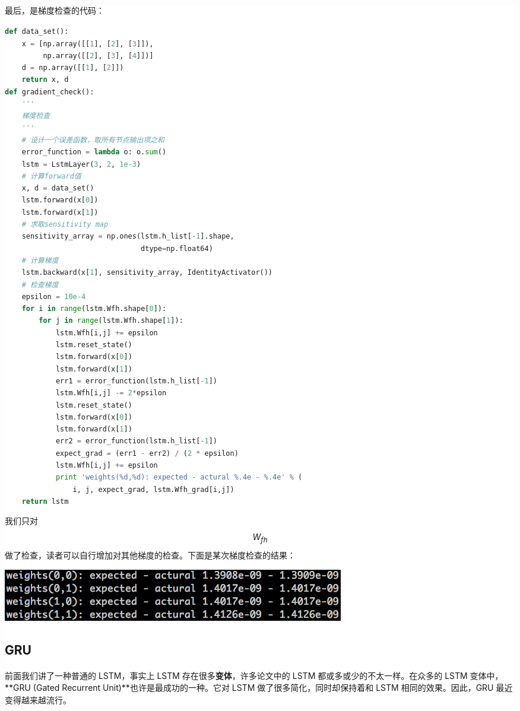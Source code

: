 最后，是梯度检查的代码：

```python
def data_set():
    x = [np.array([[1], [2], [3]]),
         np.array([[2], [3], [4]])]
    d = np.array([[1], [2]])
    return x, d
def gradient_check():
    '''
    梯度检查
    '''
    # 设计一个误差函数，取所有节点输出项之和
    error_function = lambda o: o.sum()
    lstm = LstmLayer(3, 2, 1e-3)
    # 计算forward值
    x, d = data_set()
    lstm.forward(x[0])
    lstm.forward(x[1])
    # 求取sensitivity map
    sensitivity_array = np.ones(lstm.h_list[-1].shape,
                                dtype=np.float64)
    # 计算梯度
    lstm.backward(x[1], sensitivity_array, IdentityActivator())
    # 检查梯度
    epsilon = 10e-4
    for i in range(lstm.Wfh.shape[0]):
        for j in range(lstm.Wfh.shape[1]):
            lstm.Wfh[i,j] += epsilon
            lstm.reset_state()
            lstm.forward(x[0])
            lstm.forward(x[1])
            err1 = error_function(lstm.h_list[-1])
            lstm.Wfh[i,j] -= 2*epsilon
            lstm.reset_state()
            lstm.forward(x[0])
            lstm.forward(x[1])
            err2 = error_function(lstm.h_list[-1])
            expect_grad = (err1 - err2) / (2 * epsilon)
            lstm.Wfh[i,j] += epsilon
            print 'weights(%d,%d): expected - actural %.4e - %.4e' % (
                i, j, expect_grad, lstm.Wfh_grad[i,j])
    return lstm
```

我们只对$$W_{fh}$$做了检查，读者可以自行增加对其他梯度的检查。下面是某次梯度检查的结果：

![00-06-11][]

## GRU

前面我们讲了一种普通的 LSTM，事实上 LSTM 存在很多**变体**，许多论文中的 LSTM 都或多或少的不太一样。在众多的 LSTM 变体中，**GRU (Gated Recurrent Unit)**也许是最成功的一种。它对 LSTM 做了很多简化，同时却保持着和 LSTM 相同的效果。因此，GRU 最近变得越来越流行。


[00-06-01]: ../../.gitbook/assets/00/06-01.png
[00-06-02]: ../../.gitbook/assets/00/06-02.png
[00-06-03]: ../../.gitbook/assets/00/06-03.png
[00-06-04]: ../../.gitbook/assets/00/06-04.png
[00-06-05]: ../../.gitbook/assets/00/06-05.png
[00-06-06]: ../../.gitbook/assets/00/06-06.png
[00-06-07]: ../../.gitbook/assets/00/06-07.png
[00-06-08]: ../../.gitbook/assets/00/06-08.png
[00-06-09]: ../../.gitbook/assets/00/06-09.png
[00-06-10]: ../../.gitbook/assets/00/06-10.png
[00-06-11]: ../../.gitbook/assets/00/06-11.png
[00-06-12]: ../../.gitbook/assets/00/06-12.png